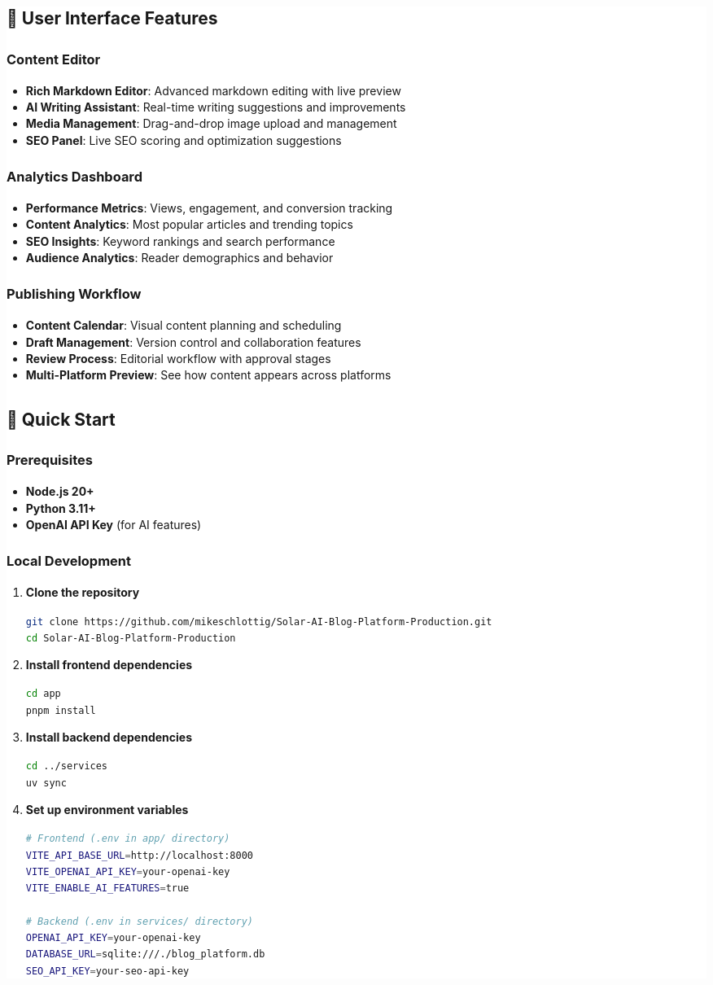 ## 🎨 User Interface Features

### Content Editor
- **Rich Markdown Editor**: Advanced markdown editing with live preview
- **AI Writing Assistant**: Real-time writing suggestions and improvements
- **Media Management**: Drag-and-drop image upload and management
- **SEO Panel**: Live SEO scoring and optimization suggestions

### Analytics Dashboard
- **Performance Metrics**: Views, engagement, and conversion tracking
- **Content Analytics**: Most popular articles and trending topics
- **SEO Insights**: Keyword rankings and search performance
- **Audience Analytics**: Reader demographics and behavior

### Publishing Workflow
- **Content Calendar**: Visual content planning and scheduling
- **Draft Management**: Version control and collaboration features
- **Review Process**: Editorial workflow with approval stages
- **Multi-Platform Preview**: See how content appears across platforms

## 🚀 Quick Start

### Prerequisites
- **Node.js 20+**
- **Python 3.11+**
- **OpenAI API Key** (for AI features)

### Local Development

1. **Clone the repository**
   ```bash
   git clone https://github.com/mikeschlottig/Solar-AI-Blog-Platform-Production.git
   cd Solar-AI-Blog-Platform-Production
   ```

2. **Install frontend dependencies**
   ```bash
   cd app
   pnpm install
   ```

3. **Install backend dependencies**
   ```bash
   cd ../services
   uv sync
   ```

4. **Set up environment variables**
   ```bash
   # Frontend (.env in app/ directory)
   VITE_API_BASE_URL=http://localhost:8000
   VITE_OPENAI_API_KEY=your-openai-key
   VITE_ENABLE_AI_FEATURES=true
   
   # Backend (.env in services/ directory)
   OPENAI_API_KEY=your-openai-key
   DATABASE_URL=sqlite:///./blog_platform.db
   SEO_API_KEY=your-seo-api-key
   ```
